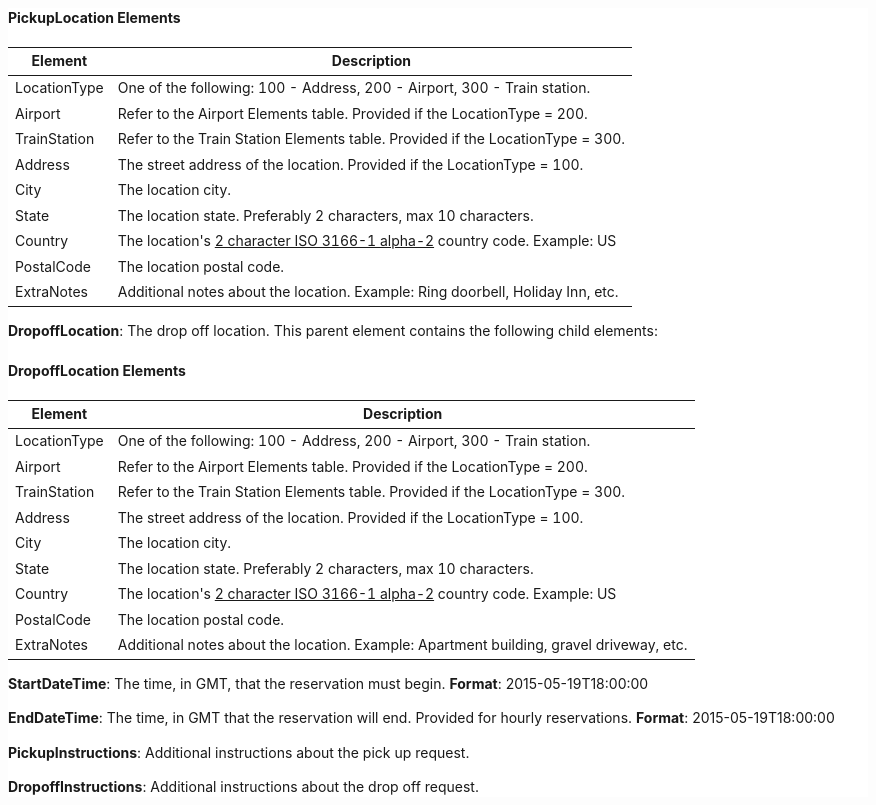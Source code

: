 #### <a name="pickup-location"></a>PickupLocation Elements

|  Element    |  Description |
|-----------|-----------|
|  LocationType |  One of the following: 100 - Address, 200 - Airport, 300 - Train station. |
|  Airport |  Refer to the Airport Elements table. Provided if the LocationType = 200. |
|  TrainStation |  Refer to the Train Station Elements table. Provided if the LocationType = 300. |
|  Address |  The street address of the location. Provided if the LocationType = 100. |
|  City |  The location city. |
|  State |  The location state. Preferably 2 characters, max 10 characters. |
|  Country |  The location's <a href="https://en.wikipedia.org/wiki/ISO_3166-1_alpha-2" target="_blank">2 character ISO 3166-1 alpha-2</a> country code. Example: US |
|  PostalCode |  The location postal code. |
|  ExtraNotes |  Additional notes about the location. Example: Ring doorbell, Holiday Inn, etc. |

**DropoffLocation**: The drop off location. This parent element contains the following child elements:

#### <a name="dropoff-location"></a>DropoffLocation Elements

|  Element    |  Description |
|-----------|-----------|
|  LocationType |  One of the following: 100 - Address, 200 - Airport, 300 - Train station. |
|  Airport |  Refer to the Airport Elements table. Provided if the LocationType = 200. |
|  TrainStation |  Refer to the Train Station Elements table. Provided if the LocationType = 300. |
|  Address |  The street address of the location. Provided if the LocationType = 100. |
|  City |  The location city. |
|  State |  The location state. Preferably 2 characters, max 10 characters. |
|  Country |  The location's <a href="http://en.wikipedia.org/wiki/ISO_3166-1_alpha-2" target="_blank">2 character ISO 3166-1 alpha-2</a> country code. Example: US |
|  PostalCode |  The location postal code. |
|  ExtraNotes |  Additional notes about the location. Example: Apartment building, gravel driveway, etc. |

**StartDateTime**:  The time, in GMT, that the reservation must begin. **Format**: 2015-05-19T18:00:00

**EndDateTime**:  The time, in GMT that the reservation will end. Provided for hourly reservations. **Format**: 2015-05-19T18:00:00

**PickupInstructions**: Additional instructions about the pick up request.

**DropoffInstructions**: Additional instructions about the drop off request.

